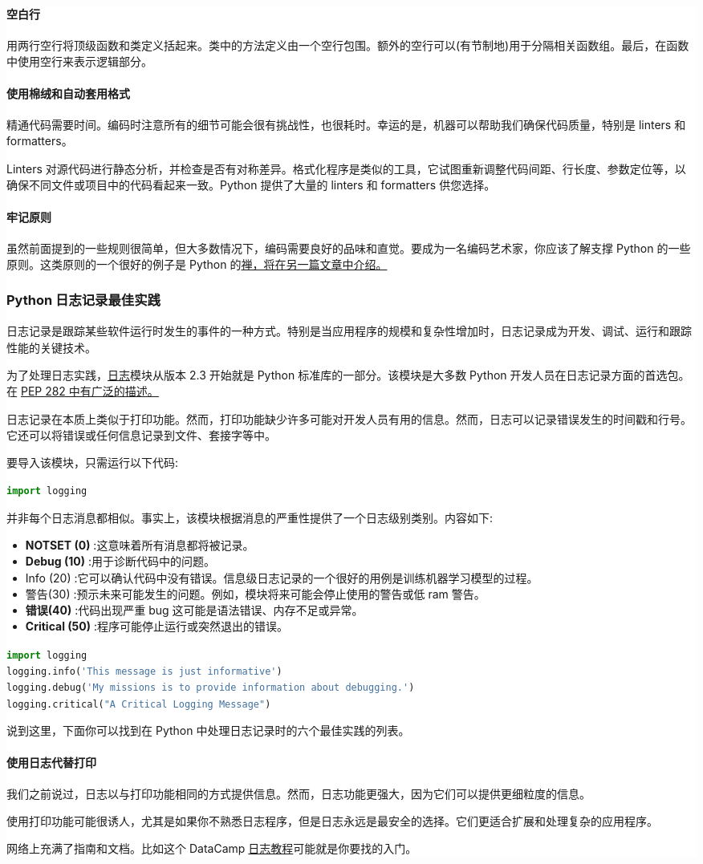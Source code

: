 #### 空白行

用两行空行将顶级函数和类定义括起来。类中的方法定义由一个空行包围。额外的空行可以(有节制地)用于分隔相关函数组。最后，在函数中使用空行来表示逻辑部分。

#### 使用棉绒和自动套用格式

精通代码需要时间。编码时注意所有的细节可能会很有挑战性，也很耗时。幸运的是，机器可以帮助我们确保代码质量，特别是 linters 和 formatters。

Linters 对源代码进行静态分析，并检查是否有对称差异。格式化程序是类似的工具，它试图重新调整代码间距、行长度、参数定位等，以确保不同文件或项目中的代码看起来一致。Python 提供了大量的 linters 和 formatters 供您选择。

#### 牢记原则

虽然前面提到的一些规则很简单，但大多数情况下，编码需要良好的品味和直觉。要成为一名编码艺术家，你应该了解支撑 Python 的一些原则。这类原则的一个很好的例子是 Python 的[禅，将在另一篇文章中介绍。](https://web.archive.org/web/20220818201427/https://www.datacamp.com/blog/lessons-from-the-zen-of-python)

### Python 日志记录最佳实践

日志记录是跟踪某些软件运行时发生的事件的一种方式。特别是当应用程序的规模和复杂性增加时，日志记录成为开发、调试、运行和跟踪性能的关键技术。

为了处理日志实践，[日志](https://web.archive.org/web/20220818201427/https://docs.python.org/3/library/logging.html#module-logging)模块从版本 2.3 开始就是 Python 标准库的一部分。该模块是大多数 Python 开发人员在日志记录方面的首选包。在 [PEP 282 中有广泛的描述。](https://web.archive.org/web/20220818201427/https://peps.python.org/pep-0282/)

日志记录在本质上类似于打印功能。然而，打印功能缺少许多可能对开发人员有用的信息。然而，日志可以记录错误发生的时间戳和行号。它还可以将错误或任何信息记录到文件、套接字等中。

要导入该模块，只需运行以下代码:

```py
import logging
```

并非每个日志消息都相似。事实上，该模块根据消息的严重性提供了一个日志级别类别。内容如下:

*   **NOTSET (0)** :这意味着所有消息都将被记录。
*   **Debug (10)** :用于诊断代码中的问题。
*   Info (20) :它可以确认代码中没有错误。信息级日志记录的一个很好的用例是训练机器学习模型的过程。
*   警告(30) :预示未来可能发生的问题。例如，模块将来可能会停止使用的警告或低 ram 警告。
*   **错误(40)** :代码出现严重 bug 这可能是语法错误、内存不足或异常。
*   **Critical (50)** :程序可能停止运行或突然退出的错误。

```py
import logging
logging.info('This message is just informative')
logging.debug('My missions is to provide information about debugging.')
logging.critical("A Critical Logging Message")
```

说到这里，下面你可以找到在 Python 中处理日志记录时的六个最佳实践的列表。

#### 使用日志代替打印

我们之前说过，日志以与打印功能相同的方式提供信息。然而，日志功能更强大，因为它们可以提供更细粒度的信息。

使用打印功能可能很诱人，尤其是如果你不熟悉日志程序，但是日志永远是最安全的选择。它们更适合扩展和处理复杂的应用程序。

网络上充满了指南和文档。比如这个 DataCamp [日志教程](https://web.archive.org/web/20220818201427/https://www.datacamp.com/tutorial/logging-in-python#log1)可能就是你要找的入门。
